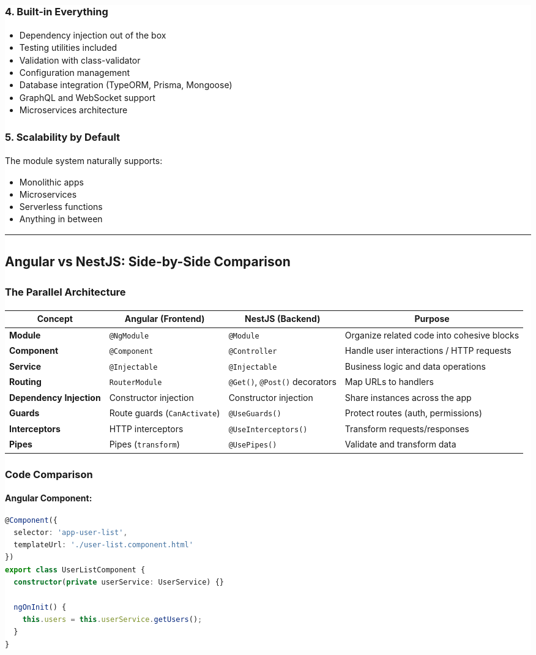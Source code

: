 ### 4. **Built-in Everything**
- Dependency injection out of the box
- Testing utilities included
- Validation with class-validator
- Configuration management
- Database integration (TypeORM, Prisma, Mongoose)
- GraphQL and WebSocket support
- Microservices architecture

### 5. **Scalability by Default**
The module system naturally supports:
- Monolithic apps
- Microservices
- Serverless functions
- Anything in between

---

## Angular vs NestJS: Side-by-Side Comparison

### The Parallel Architecture

| Concept | Angular (Frontend) | NestJS (Backend) | Purpose |
|---------|-------------------|------------------|---------|
| **Module** | `@NgModule` | `@Module` | Organize related code into cohesive blocks |
| **Component** | `@Component` | `@Controller` | Handle user interactions / HTTP requests |
| **Service** | `@Injectable` | `@Injectable` | Business logic and data operations |
| **Routing** | `RouterModule` | `@Get()`, `@Post()` decorators | Map URLs to handlers |
| **Dependency Injection** | Constructor injection | Constructor injection | Share instances across the app |
| **Guards** | Route guards (`CanActivate`) | `@UseGuards()` | Protect routes (auth, permissions) |
| **Interceptors** | HTTP interceptors | `@UseInterceptors()` | Transform requests/responses |
| **Pipes** | Pipes (`transform`) | `@UsePipes()` | Validate and transform data |

### Code Comparison

**Angular Component:**
```typescript
@Component({
  selector: 'app-user-list',
  templateUrl: './user-list.component.html'
})
export class UserListComponent {
  constructor(private userService: UserService) {}

  ngOnInit() {
    this.users = this.userService.getUsers();
  }
}
```
